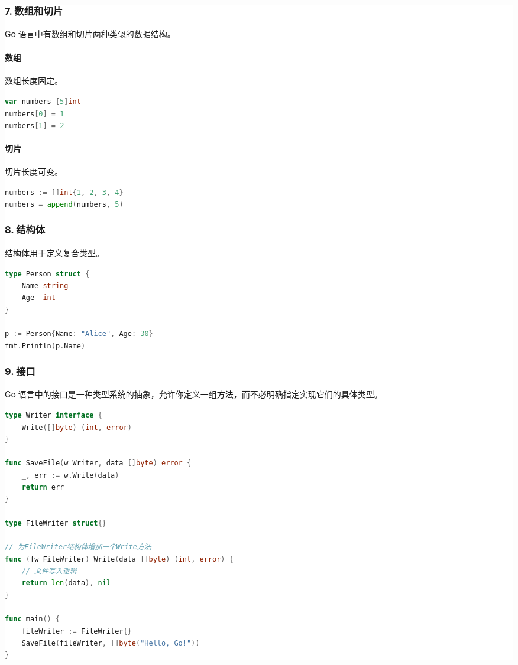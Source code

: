 ### 7. 数组和切片

Go 语言中有数组和切片两种类似的数据结构。

#### 数组

数组长度固定。

```go
var numbers [5]int
numbers[0] = 1
numbers[1] = 2
```

#### 切片

切片长度可变。

```go
numbers := []int{1, 2, 3, 4}
numbers = append(numbers, 5)
```

### 8. 结构体

结构体用于定义复合类型。

```go
type Person struct {
    Name string
    Age  int
}

p := Person{Name: "Alice", Age: 30}
fmt.Println(p.Name)
```

### 9. 接口

Go 语言中的接口是一种类型系统的抽象，允许你定义一组方法，而不必明确指定实现它们的具体类型。

```go
type Writer interface {
    Write([]byte) (int, error)
}

func SaveFile(w Writer, data []byte) error {
    _, err := w.Write(data)
    return err
}

type FileWriter struct{}

// 为FileWriter结构体增加一个Write方法
func (fw FileWriter) Write(data []byte) (int, error) {
    // 文件写入逻辑
    return len(data), nil
}

func main() {
    fileWriter := FileWriter{}
    SaveFile(fileWriter, []byte("Hello, Go!"))
}
```
